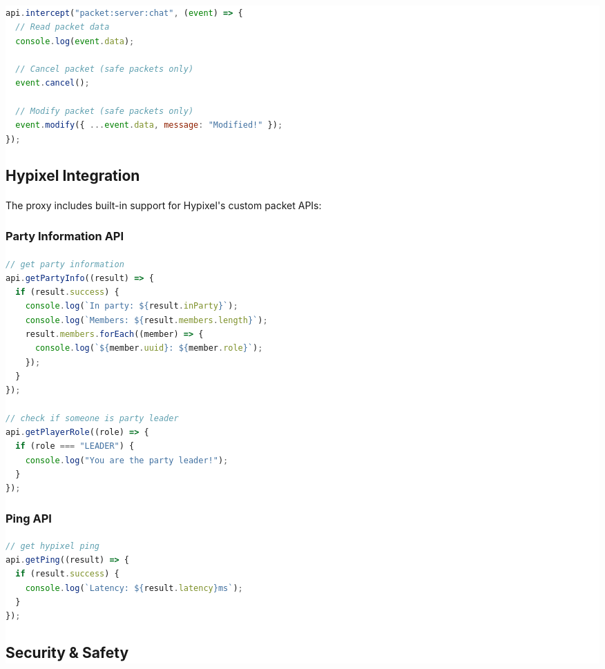 ```javascript
api.intercept("packet:server:chat", (event) => {
  // Read packet data
  console.log(event.data);

  // Cancel packet (safe packets only)
  event.cancel();

  // Modify packet (safe packets only)
  event.modify({ ...event.data, message: "Modified!" });
});
```

## Hypixel Integration

The proxy includes built-in support for Hypixel's custom packet APIs:

### Party Information API

```javascript
// get party information
api.getPartyInfo((result) => {
  if (result.success) {
    console.log(`In party: ${result.inParty}`);
    console.log(`Members: ${result.members.length}`);
    result.members.forEach((member) => {
      console.log(`${member.uuid}: ${member.role}`);
    });
  }
});

// check if someone is party leader
api.getPlayerRole((role) => {
  if (role === "LEADER") {
    console.log("You are the party leader!");
  }
});
```

### Ping API

```javascript
// get hypixel ping
api.getPing((result) => {
  if (result.success) {
    console.log(`Latency: ${result.latency}ms`);
  }
});
```

## Security & Safety
